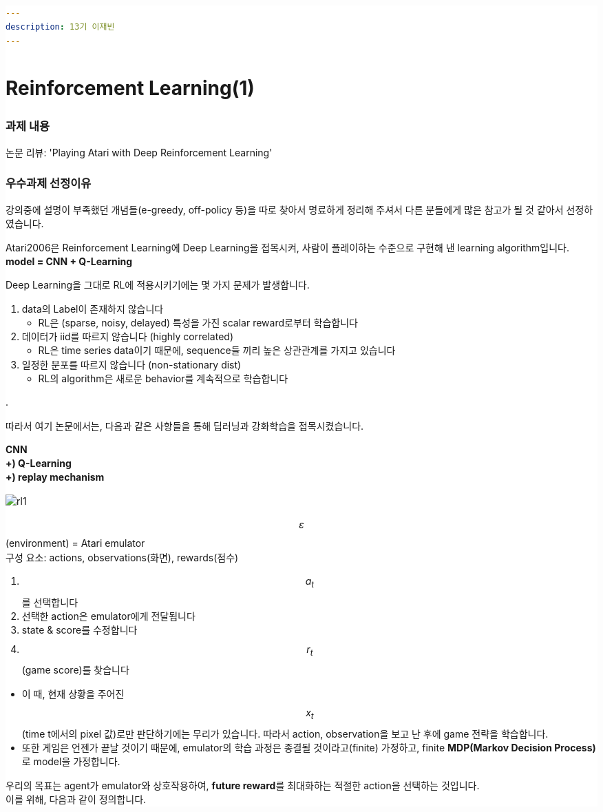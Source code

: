 ```yaml
---
description: 13기 이재빈
---
```


# Reinforcement Learning\(1\)

### 과제 내용

논문 리뷰: 'Playing Atari with Deep Reinforcement Learning'

### 우수과제 선정이유

강의중에 설명이 부족했던 개념들\(e-greedy, off-policy 등\)을 따로 찾아서 명료하게 정리해 주셔서 다른 분들에게 많은 참고가 될 것 같아서 선정하였습니다.



Atari2006은 Reinforcement Learning에 Deep Learning을 접목시켜, 사람이 플레이하는 수준으로 구현해 낸 learning algorithm입니다.  
 **model = CNN + Q-Learning**

Deep Learning을 그대로 RL에 적용시키기에는 몇 가지 문제가 발생합니다.

1. data의 Label이 존재하지 않습니다
   * RL은 \(sparse, noisy, delayed\) 특성을 가진 scalar reward로부터 학습합니다
2. 데이터가 iid를 따르지 않습니다 \(highly correlated\)
   * RL은 time series data이기 때문에, sequence들 끼리 높은 상관관계를 가지고 있습니다
3. 일정한 분포를 따르지 않습니다 \(non-stationary dist\)
   * RL의 algorithm은 새로운 behavior를 계속적으로 학습합니다

.

따라서 여기 논문에서는, 다음과 같은 사항들을 통해 딥러닝과 강화학습을 접목시켰습니다.

**CNN  
 +\) Q-Learning  
 +\) replay mechanism**

![rl1](https://user-images.githubusercontent.com/43749571/77389601-f9d2eb80-6dd6-11ea-837d-9f2b8ed4a9c4.png)

$$ \varepsilon $$ \(environment\) = Atari emulator  
 구성 요소: actions, observations\(화면\), rewards\(점수\)

1. $$a_t$$를 선택합니다
2. 선택한 action은 emulator에게 전달됩니다
3. state & score를 수정합니다
4. $$ r_t $$ \(game score\)를 찾습니다

* 이 때, 현재 상황을 주어진 $$ x_t $$\(time t에서의 pixel 값\)로만 판단하기에는 무리가 있습니다.  따라서 action, observation을 보고 난 후에 game 전략을 학습합니다.
* 또한 게임은 언젠가 끝날 것이기 때문에, emulator의 학습 과정은 종결될 것이라고\(finite\) 가정하고,  finite **MDP\(Markov Decision Process\)** 로 model을 가정합니다.

우리의 목표는 agent가 emulator와 상호작용하여, **future reward**를 최대화하는 적절한 action을 선택하는 것입니다.  
 이를 위해, 다음과 같이 정의합니다.

